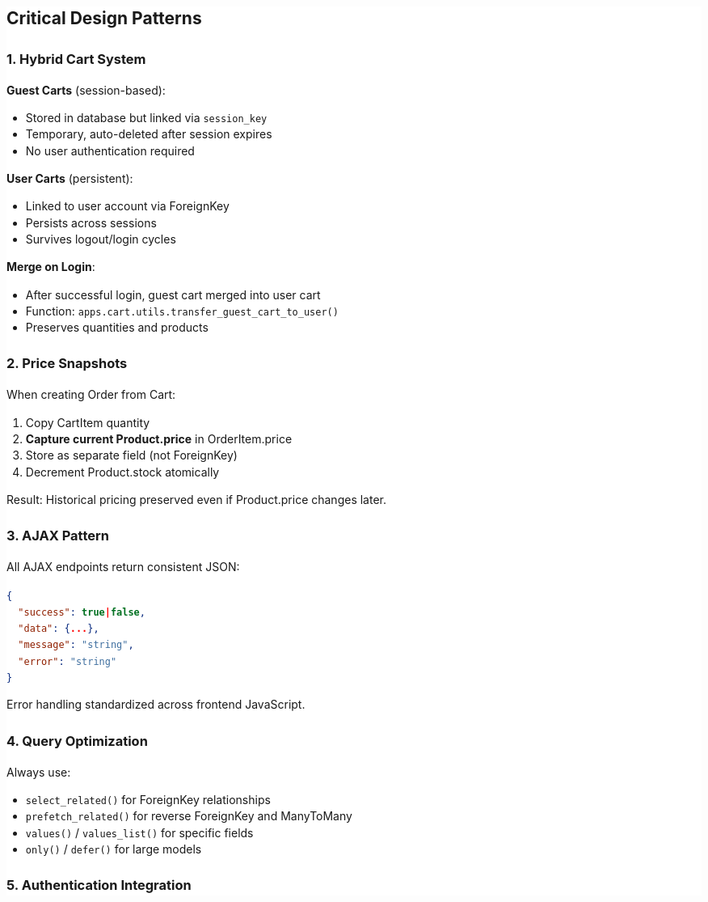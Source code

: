 ## Critical Design Patterns

### 1. Hybrid Cart System

**Guest Carts** (session-based):
- Stored in database but linked via `session_key`
- Temporary, auto-deleted after session expires
- No user authentication required

**User Carts** (persistent):
- Linked to user account via ForeignKey
- Persists across sessions
- Survives logout/login cycles

**Merge on Login**:
- After successful login, guest cart merged into user cart
- Function: `apps.cart.utils.transfer_guest_cart_to_user()`
- Preserves quantities and products

### 2. Price Snapshots

When creating Order from Cart:
1. Copy CartItem quantity
2. **Capture current Product.price** in OrderItem.price
3. Store as separate field (not ForeignKey)
4. Decrement Product.stock atomically

Result: Historical pricing preserved even if Product.price changes later.

### 3. AJAX Pattern

All AJAX endpoints return consistent JSON:
```json
{
  "success": true|false,
  "data": {...},
  "message": "string",
  "error": "string"
}
```

Error handling standardized across frontend JavaScript.

### 4. Query Optimization

Always use:
- `select_related()` for ForeignKey relationships
- `prefetch_related()` for reverse ForeignKey and ManyToMany
- `values()` / `values_list()` for specific fields
- `only()` / `defer()` for large models

### 5. Authentication Integration
